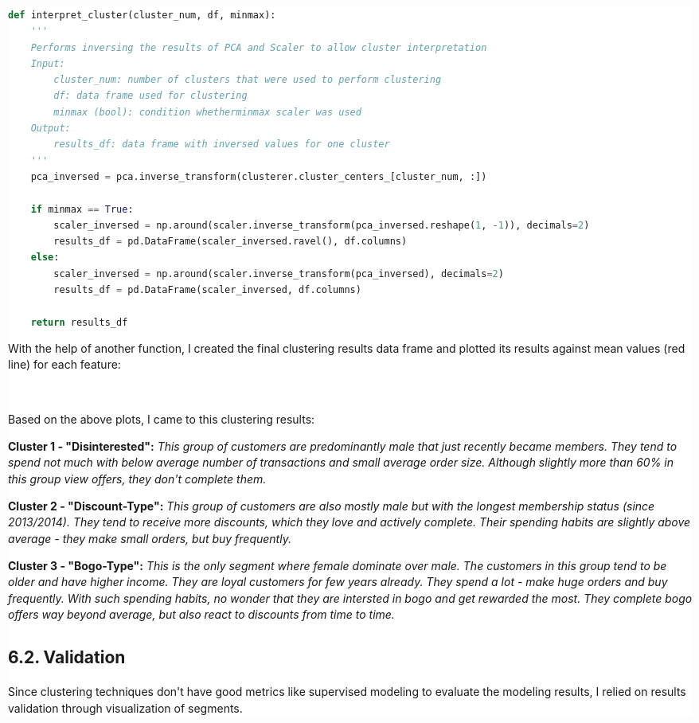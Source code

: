 ```python
def interpret_cluster(cluster_num, df, minmax):
    '''
    Performs inversing the results of PCA and Scaler to allow cluster interpretation
    Input:
        cluster_num: number of clusters that were used to perform clustering
        df: data frame used for clustering
        minmax (bool): condition whetherminmax scaler was used 
    Output:
        results_df: data frame with inversed values for one cluster                
    '''
    pca_inversed = pca.inverse_transform(clusterer.cluster_centers_[cluster_num, :])
    
    if minmax == True:
        scaler_inversed = np.around(scaler.inverse_transform(pca_inversed.reshape(1, -1)), decimals=2)
        results_df = pd.DataFrame(scaler_inversed.ravel(), df.columns)
    else:
        scaler_inversed = np.around(scaler.inverse_transform(pca_inversed), decimals=2)
        results_df = pd.DataFrame(scaler_inversed, df.columns)
    
    return results_df
```

With the help of another function, I created the final clustering results data frame and plotted its results against mean values (red line) for each feature:

<figure style="width: 100%" class="align-center">
  <img src="{{ site.url }}{{ site.baseurl }}/assets/images/posts/starbucks-cluster-interpretation.png" alt="">
</figure>

Based on the above plots, I came to this clustering results:

**Cluster 1 - "Disinterested":**
*This group of customers are predominantly male that just recently became members. They tend to spend not much with below average number of transactions and small average order size. Although slightly more than 60% in this group view offers, they don't complete them.*

**Cluster 2 - "Discount-Type":**
*This group of customers are also mostly male but with the longest membership status (since 2013/2014). They tend to receive more discounts, which they love and actively complete. Their spending habits are slightly above average - they make small orders, but buy frequently.*

**Cluster 3 - "Bogo-Type":**
*This is the only segment where female dominate over male. The customers in this group tend to be older and have higher income. They are loyal customers for few years already. They spend a lot - make huge orders and buy frequently. With such spending habits, no wonder that they are intersted in bogo and get rewarded the most. They complete bogo offers way beyond average, but also react to discounts from time to time.*

## 6.2. Validation
Since clustering techniques don't have good metrics like supervised modeling to evaluate the modeling results, I relied on results validation through visualization of segments.


[^ft1]: The data is simulated but mimics the actual customer behavior closely. It is also a simplified version, since it contains information only about one product, while the real app sells a variaty of products. Finally, the data provided contains information on transactions/offer events during the 30 days trial test. 
[^ft2]: Farris, P., Bendle, N., Pfeifer, Ph., Reibstein, D. (2016): Marketing Metrics: The Manager's Guide to Measuring Marketing Performance, 3rd Edition. Pearson Education, Inc. Chapter 8 "Promotions", pp. 271-293.
[^ft3]: cf. Ankur A. Patel (2019): "Hands-On Unsupervised Learning Using Python".
[^ft4]: cf. Peter Bruce, Andrew Bruce (2018): "Practical Statistics for Data Scientists", O'Reilly.